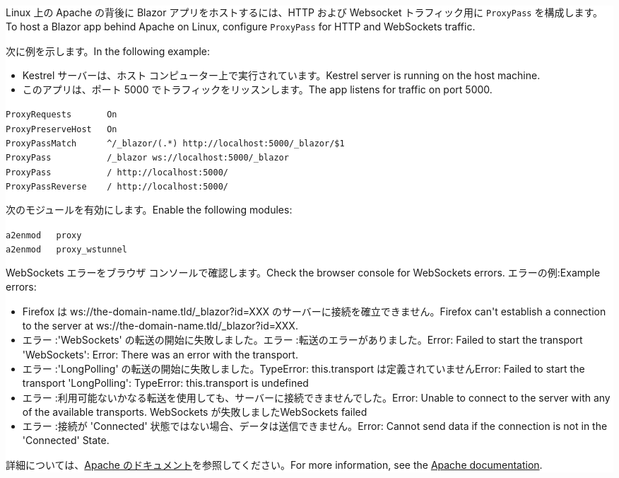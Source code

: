 <span data-ttu-id="a9e3f-170">Linux 上の Apache の背後に Blazor アプリをホストするには、HTTP および Websocket トラフィック用に `ProxyPass` を構成します。</span><span class="sxs-lookup"><span data-stu-id="a9e3f-170">To host a Blazor app behind Apache on Linux, configure `ProxyPass` for HTTP and WebSockets traffic.</span></span>

<span data-ttu-id="a9e3f-171">次に例を示します。</span><span class="sxs-lookup"><span data-stu-id="a9e3f-171">In the following example:</span></span>

* <span data-ttu-id="a9e3f-172">Kestrel サーバーは、ホスト コンピューター上で実行されています。</span><span class="sxs-lookup"><span data-stu-id="a9e3f-172">Kestrel server is running on the host machine.</span></span>
* <span data-ttu-id="a9e3f-173">このアプリは、ポート 5000 でトラフィックをリッスンします。</span><span class="sxs-lookup"><span data-stu-id="a9e3f-173">The app listens for traffic on port 5000.</span></span>

```
ProxyRequests       On
ProxyPreserveHost   On
ProxyPassMatch      ^/_blazor/(.*) http://localhost:5000/_blazor/$1
ProxyPass           /_blazor ws://localhost:5000/_blazor
ProxyPass           / http://localhost:5000/
ProxyPassReverse    / http://localhost:5000/
```

<span data-ttu-id="a9e3f-174">次のモジュールを有効にします。</span><span class="sxs-lookup"><span data-stu-id="a9e3f-174">Enable the following modules:</span></span>

```
a2enmod   proxy
a2enmod   proxy_wstunnel
```

<span data-ttu-id="a9e3f-175">WebSockets エラーをブラウザ コンソールで確認します。</span><span class="sxs-lookup"><span data-stu-id="a9e3f-175">Check the browser console for WebSockets errors.</span></span> <span data-ttu-id="a9e3f-176">エラーの例:</span><span class="sxs-lookup"><span data-stu-id="a9e3f-176">Example errors:</span></span>

* <span data-ttu-id="a9e3f-177">Firefox は ws://the-domain-name.tld/_blazor?id=XXX のサーバーに接続を確立できません。</span><span class="sxs-lookup"><span data-stu-id="a9e3f-177">Firefox can't establish a connection to the server at ws://the-domain-name.tld/_blazor?id=XXX.</span></span>
* <span data-ttu-id="a9e3f-178">エラー :'WebSockets' の転送の開始に失敗しました。エラー :転送のエラーがありました。</span><span class="sxs-lookup"><span data-stu-id="a9e3f-178">Error: Failed to start the transport 'WebSockets': Error: There was an error with the transport.</span></span>
* <span data-ttu-id="a9e3f-179">エラー :'LongPolling' の転送の開始に失敗しました。TypeError: this.transport は定義されていません</span><span class="sxs-lookup"><span data-stu-id="a9e3f-179">Error: Failed to start the transport 'LongPolling': TypeError: this.transport is undefined</span></span>
* <span data-ttu-id="a9e3f-180">エラー :利用可能ないかなる転送を使用しても、サーバーに接続できませんでした。</span><span class="sxs-lookup"><span data-stu-id="a9e3f-180">Error: Unable to connect to the server with any of the available transports.</span></span> <span data-ttu-id="a9e3f-181">WebSockets が失敗しました</span><span class="sxs-lookup"><span data-stu-id="a9e3f-181">WebSockets failed</span></span>
* <span data-ttu-id="a9e3f-182">エラー :接続が 'Connected' 状態ではない場合、データは送信できません。</span><span class="sxs-lookup"><span data-stu-id="a9e3f-182">Error: Cannot send data if the connection is not in the 'Connected' State.</span></span>

<span data-ttu-id="a9e3f-183">詳細については、[Apache のドキュメント](https://httpd.apache.org/docs/current/mod/mod_proxy.html)を参照してください。</span><span class="sxs-lookup"><span data-stu-id="a9e3f-183">For more information, see the [Apache documentation](https://httpd.apache.org/docs/current/mod/mod_proxy.html).</span></span>
